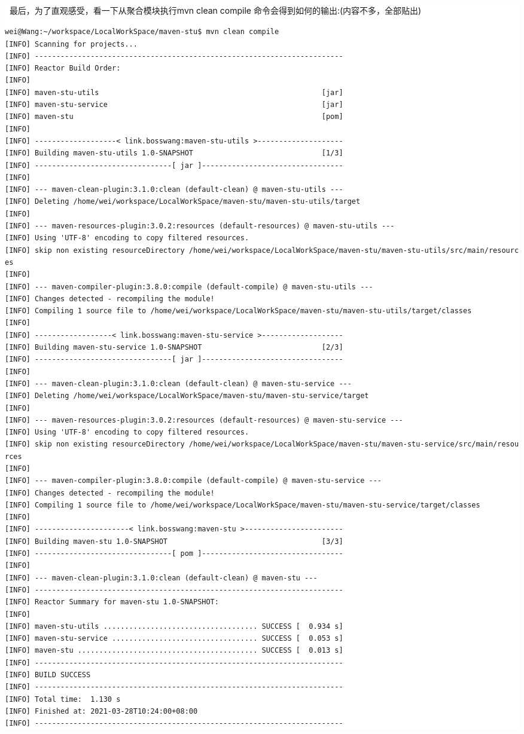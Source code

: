 &nbsp;&nbsp;最后，为了直观感受，看一下从聚合模块执行mvn clean compile 命令会得到如何的输出:(内容不多，全部贴出)
```txt
wei@Wang:~/workspace/LocalWorkSpace/maven-stu$ mvn clean compile
[INFO] Scanning for projects...
[INFO] ------------------------------------------------------------------------
[INFO] Reactor Build Order:
[INFO] 
[INFO] maven-stu-utils                                                    [jar]
[INFO] maven-stu-service                                                  [jar]
[INFO] maven-stu                                                          [pom]
[INFO] 
[INFO] -------------------< link.bosswang:maven-stu-utils >--------------------
[INFO] Building maven-stu-utils 1.0-SNAPSHOT                              [1/3]
[INFO] --------------------------------[ jar ]---------------------------------
[INFO] 
[INFO] --- maven-clean-plugin:3.1.0:clean (default-clean) @ maven-stu-utils ---
[INFO] Deleting /home/wei/workspace/LocalWorkSpace/maven-stu/maven-stu-utils/target
[INFO] 
[INFO] --- maven-resources-plugin:3.0.2:resources (default-resources) @ maven-stu-utils ---
[INFO] Using 'UTF-8' encoding to copy filtered resources.
[INFO] skip non existing resourceDirectory /home/wei/workspace/LocalWorkSpace/maven-stu/maven-stu-utils/src/main/resources
[INFO] 
[INFO] --- maven-compiler-plugin:3.8.0:compile (default-compile) @ maven-stu-utils ---
[INFO] Changes detected - recompiling the module!
[INFO] Compiling 1 source file to /home/wei/workspace/LocalWorkSpace/maven-stu/maven-stu-utils/target/classes
[INFO] 
[INFO] ------------------< link.bosswang:maven-stu-service >-------------------
[INFO] Building maven-stu-service 1.0-SNAPSHOT                            [2/3]
[INFO] --------------------------------[ jar ]---------------------------------
[INFO] 
[INFO] --- maven-clean-plugin:3.1.0:clean (default-clean) @ maven-stu-service ---
[INFO] Deleting /home/wei/workspace/LocalWorkSpace/maven-stu/maven-stu-service/target
[INFO] 
[INFO] --- maven-resources-plugin:3.0.2:resources (default-resources) @ maven-stu-service ---
[INFO] Using 'UTF-8' encoding to copy filtered resources.
[INFO] skip non existing resourceDirectory /home/wei/workspace/LocalWorkSpace/maven-stu/maven-stu-service/src/main/resources
[INFO] 
[INFO] --- maven-compiler-plugin:3.8.0:compile (default-compile) @ maven-stu-service ---
[INFO] Changes detected - recompiling the module!
[INFO] Compiling 1 source file to /home/wei/workspace/LocalWorkSpace/maven-stu/maven-stu-service/target/classes
[INFO] 
[INFO] ----------------------< link.bosswang:maven-stu >-----------------------
[INFO] Building maven-stu 1.0-SNAPSHOT                                    [3/3]
[INFO] --------------------------------[ pom ]---------------------------------
[INFO] 
[INFO] --- maven-clean-plugin:3.1.0:clean (default-clean) @ maven-stu ---
[INFO] ------------------------------------------------------------------------
[INFO] Reactor Summary for maven-stu 1.0-SNAPSHOT:
[INFO] 
[INFO] maven-stu-utils .................................... SUCCESS [  0.934 s]
[INFO] maven-stu-service .................................. SUCCESS [  0.053 s]
[INFO] maven-stu .......................................... SUCCESS [  0.013 s]
[INFO] ------------------------------------------------------------------------
[INFO] BUILD SUCCESS
[INFO] ------------------------------------------------------------------------
[INFO] Total time:  1.130 s
[INFO] Finished at: 2021-03-28T10:24:00+08:00
[INFO] ------------------------------------------------------------------------
```